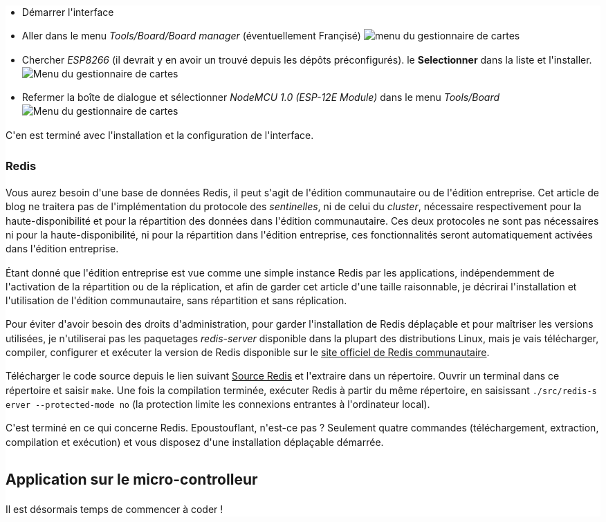 * Démarrer l'interface

* Aller dans le menu *Tools/Board/Board manager* (éventuellement Françisé)
![menu du gestionnaire de cartes][arduino-ide-boardsmanager-00.png]

* Chercher *ESP8266* (il devrait y en avoir un trouvé depuis les dépôts
  préconfigurés). le **Selectionner** dans la liste et l'installer.
![Menu du gestionnaire de cartes][arduino-ide-boardsmanager-01.png]

* Refermer la boîte de dialogue et sélectionner *NodeMCU 1.0 (ESP-12E Module)*
  dans le menu *Tools/Board* 
![Menu du gestionnaire de cartes][arduino-ide-boardsmanager-03.png]

C'en est terminé avec l'installation et la configuration de l'interface.

### Redis

Vous aurez besoin d'une base de données Redis, il peut s'agit de l'édition
communautaire ou de l'édition entreprise. Cet article de blog ne traitera pas de
l'implémentation du protocole des *sentinelles*, ni de celui du *cluster*,
nécessaire respectivement pour la haute-disponibilité et pour la répartition des
données dans l'édition communautaire. Ces deux protocoles ne sont pas
nécessaires ni pour la haute-disponibilité, ni pour la répartition dans
l'édition entreprise, ces fonctionnalités seront automatiquement activées dans
l'édition entreprise.

Étant donné que l'édition entreprise est vue comme une simple instance Redis par
les applications, indépendemment de l'activation de la répartition ou de la
réplication, et afin de garder cet article d'une taille raisonnable, je décrirai
l'installation et l'utilisation de l'édition communautaire, sans répartition et
sans réplication.

Pour éviter d'avoir besoin des droits d'administration, pour garder
l'installation de Redis déplaçable et pour maîtriser les versions utilisées, je
n'utiliserai pas les paquetages *redis-server* disponible dans la plupart des
distributions Linux, mais je vais télécharger, compiler, configurer et
exécuter la version de Redis disponible sur le [site officiel de Redis
communautaire][RedisIO].

Télécharger le code source depuis le lien suivant [Source Redis][RedisTGZ] et
l'extraire dans un répertoire. Ouvrir un terminal dans ce répertoire et saisir
`make`. Une fois la compilation terminée, exécuter Redis à partir du même
répertoire, en saisissant `./src/redis-server --protected-mode no` (la
protection limite les connexions entrantes à l'ordinateur local).

C'est terminé en ce qui concerne Redis. Epoustouflant, n'est-ce pas ? Seulement
quatre commandes (téléchargement, extraction, compilation et exécution) et vous
disposez d'une installation déplaçable démarrée.

## Application sur le micro-controlleur

Il est désormais temps de commencer à coder !


[MeetupParis]: https://www.meetup.com/fr-FR/Paris-Redis-Meetup/events/242249391/ "Meetup sur le sujet à Paris, France"
[MeetupLille]: https://www.meetup.com/fr-FR/Redis-Lille/events/242029096/ "Meetup sur le sujet à Lille, France"
[MeetupToulouse]: https://www.meetup.com/fr-FR/Redis-Toulouse/events/242029119/ "Meetup sur le sujet à Toulouse, France"
[MeetupBordeaux]: https://www.meetup.com/fr-FR/Redis-Bordeaux/events/242029157/ "Meetup sur le sujet à Bordeaux, France"
[MeetupLyon]: https://www.meetup.com/fr-FR/Redis-Lyon/events/242029145/ "Meetup sur le sujet à Lyon, France"
[MeetupFrance]: https://www.meetup.com/fr-FR/Redis-France/ "Meetup sur Redis en France"
[MeetupTLV]: https://www.meetup.com/fr-FR/Tel-Aviv-Redis-Meetup/events/242587656/ "Meetup sur le sujet à Tel Aviv, Israël"
[SOAT]: http://www.soat.fr "Site officiel de SOAT"
[ZenikaLille]: https://zenika.com "Site officiel de Zenika"
[EtincelleTLS]: http://www.coworking-toulouse.com/ "Site officiel d'Étincelle coworking à Toulouse"
[LeWagonBDX]: https://www.lewagon.com/fr/bordeaux "Site officiel du Wagon à Bordeaux"
[LaCordee]: https://www.la-cordee.net/ "Site officiel de la Cordée"
[RedisLabsTLV]: http://www.redislabs.com/ "Site officiel de RedisLabs"
[iot-device-build-01.jpg]: {{site.url}}{{site.baseurl}}/assets/posts/{{page.uid}}/iot-device-build-01.jpg "IoT device build : Furnitures"
[iot-device-build-02.jpg]: {{site.url}}{{site.baseurl}}/assets/posts/{{page.uid}}/iot-device-build-02.jpg "IoT device build : Cut the resistor"
[iot-device-build-03.jpg]: {{site.url}}{{site.baseurl}}/assets/posts/{{page.uid}}/iot-device-build-03.jpg "IoT device build : Fold the resistor"
[iot-device-build-04.jpg]: {{site.url}}{{site.baseurl}}/assets/posts/{{page.uid}}/iot-device-build-04.jpg "IoT device build : Place the resistor"
[iot-device-build-05.jpg]: {{site.url}}{{site.baseurl}}/assets/posts/{{page.uid}}/iot-device-build-05.jpg "IoT device build : Cut the LDR"
[iot-device-build-06.jpg]: {{site.url}}{{site.baseurl}}/assets/posts/{{page.uid}}/iot-device-build-06.jpg "IoT device build : Fold the LDR"
[iot-device-build-07.jpg]: {{site.url}}{{site.baseurl}}/assets/posts/{{page.uid}}/iot-device-build-07.jpg "IoT device build : Place the LDR"
[iot-device-build-08.jpg]: {{site.url}}{{site.baseurl}}/assets/posts/{{page.uid}}/iot-device-build-08.jpg "IoT device build : Place the ESP"
[iot-device-build-09.jpg]: {{site.url}}{{site.baseurl}}/assets/posts/{{page.uid}}/iot-device-build-09.jpg "IoT device build : Completed"
[arduino-ide-boardsmanager-00.png]: {{site.url}}{{site.baseurl}}/assets/posts/{{page.uid}}/arduino-ide-boardsmanager-00.png "Arduino IDE : 00"
[arduino-ide-boardsmanager-01.png]: {{site.url}}{{site.baseurl}}/assets/posts/{{page.uid}}/arduino-ide-boardsmanager-01.png "Arduino IDE : 01"
[arduino-ide-boardsmanager-02.png]: {{site.url}}{{site.baseurl}}/assets/posts/{{page.uid}}/arduino-ide-boardsmanager-02.png "Arduino IDE : 02"
[arduino-ide-boardsmanager-03.png]: {{site.url}}{{site.baseurl}}/assets/posts/{{page.uid}}/arduino-ide-boardsmanager-03.png "Arduino IDE : 03"
[serial-monitor.png]: {{site.url}}{{site.baseurl}}/assets/posts/{{page.uid}}/serial-monitor.png "Results in the serial monitor"
[redis-monitor.png]: {{site.url}}{{site.baseurl}}/assets/posts/{{page.uid}}/redis-monitor.png "Results in the redis monitor"
[Arduino]: https://www.arduino.cc/ "Arduino official website"
[ArduinoIDE-Linux64]: https://downloads.arduino.cc/arduino-1.8.3-linux64.tar.xz "Direct download link to Arduino IDE 1.8.3 for Linux 64bits"
[ArduinoIDE-Linux32]: https://downloads.arduino.cc/arduino-1.8.3-linux32.tar.xz "Direct download link to Arduino IDE 1.8.3 for Linux 32bits"
[ArduinoIDE-Windows]: https://downloads.arduino.cc/arduino-1.8.3-windows.zip "Direct download link to Arduino IDE 1.8.3 for Windows"
[ArduinoIDE-MacOS]: https://downloads.arduino.cc/arduino-1.8.3-macosx.zip "Direct download link to Arduino IDE 1.8.3 for MacOSX"
[PortableArchive]: {{site.url}}{{site.baseurl}}/assets/posts/{{page.uid}}/portable.zip "IDE customization file"
[Sketch]: {{site.url}}{{site.baseurl}}/assets/posts/{{page.uid}}/sketch.zip "Result Sketch archive"
[RedisIO]: https://redis.io "Official Redis Open-Source community website"
[RedisTGZ]: http://download.redis.io/releases/redis-4.0.1.tar.gz "Redis 4.0.1 source code"
[EspExceptionDecoder]: https://github.com/me-no-dev/EspExceptionDecoder "Arduino IDE ESP stack dump decoder"
[RESP]: https://redis.io/topics/protocol "REdis Serialization Protocol"
[^1]: Utilisateurs de Windows : Choisir le fichier ZIP, pas